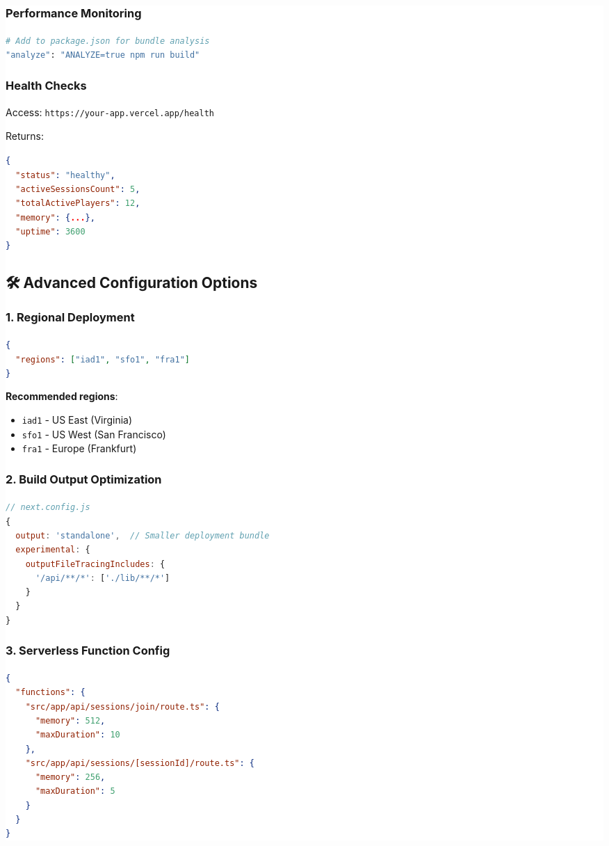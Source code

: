 ### Performance Monitoring
```bash
# Add to package.json for bundle analysis
"analyze": "ANALYZE=true npm run build"
```

### Health Checks
Access: `https://your-app.vercel.app/health`

Returns:
```json
{
  "status": "healthy",
  "activeSessionsCount": 5,
  "totalActivePlayers": 12,
  "memory": {...},
  "uptime": 3600
}
```

## 🛠 Advanced Configuration Options

### 1. Regional Deployment
```json
{
  "regions": ["iad1", "sfo1", "fra1"]
}
```
**Recommended regions**:
- `iad1` - US East (Virginia)
- `sfo1` - US West (San Francisco)  
- `fra1` - Europe (Frankfurt)

### 2. Build Output Optimization
```javascript
// next.config.js
{
  output: 'standalone',  // Smaller deployment bundle
  experimental: {
    outputFileTracingIncludes: {
      '/api/**/*': ['./lib/**/*']
    }
  }
}
```

### 3. Serverless Function Config
```json
{
  "functions": {
    "src/app/api/sessions/join/route.ts": {
      "memory": 512,
      "maxDuration": 10
    },
    "src/app/api/sessions/[sessionId]/route.ts": {
      "memory": 256,
      "maxDuration": 5
    }
  }
}
```
